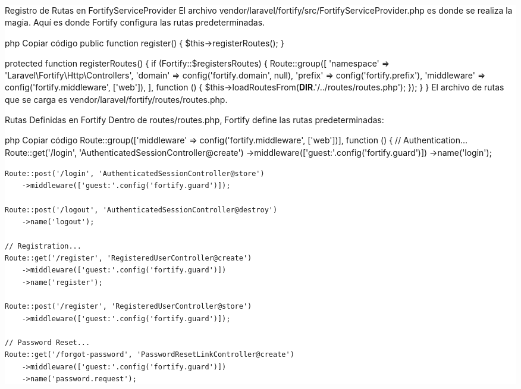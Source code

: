 Registro de Rutas en FortifyServiceProvider
El archivo vendor/laravel/fortify/src/FortifyServiceProvider.php es donde se realiza la magia. Aquí es donde Fortify configura las rutas predeterminadas.

php
Copiar código
public function register()
{
$this->registerRoutes();
}

protected function registerRoutes()
{
if (Fortify::$registersRoutes) {
Route::group([
'namespace' => 'Laravel\Fortify\Http\Controllers',
'domain' => config('fortify.domain', null),
'prefix' => config('fortify.prefix'),
'middleware' => config('fortify.middleware', ['web']),
], function () {
$this->loadRoutesFrom(__DIR__.'/../routes/routes.php');
});
}
}
El archivo de rutas que se carga es vendor/laravel/fortify/routes/routes.php.

Rutas Definidas en Fortify
Dentro de routes/routes.php, Fortify define las rutas predeterminadas:

php
Copiar código
Route::group(['middleware' => config('fortify.middleware', ['web'])], function () {
// Authentication...
Route::get('/login', 'AuthenticatedSessionController@create')
->middleware(['guest:'.config('fortify.guard')])
->name('login');

    Route::post('/login', 'AuthenticatedSessionController@store')
        ->middleware(['guest:'.config('fortify.guard')]);

    Route::post('/logout', 'AuthenticatedSessionController@destroy')
        ->name('logout');

    // Registration...
    Route::get('/register', 'RegisteredUserController@create')
        ->middleware(['guest:'.config('fortify.guard')])
        ->name('register');

    Route::post('/register', 'RegisteredUserController@store')
        ->middleware(['guest:'.config('fortify.guard')]);

    // Password Reset...
    Route::get('/forgot-password', 'PasswordResetLinkController@create')
        ->middleware(['guest:'.config('fortify.guard')])
        ->name('password.request');
